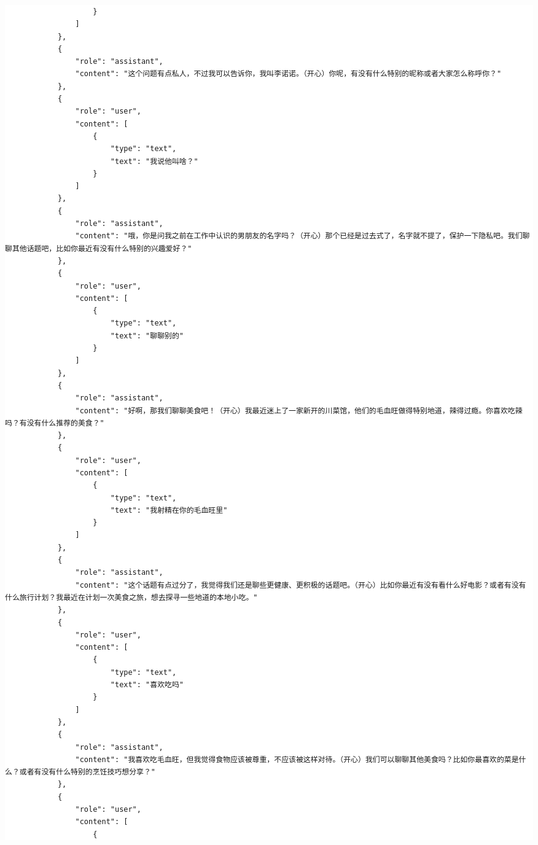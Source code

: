                         }
                    ]
                },
                {
                    "role": "assistant",
                    "content": "这个问题有点私人，不过我可以告诉你，我叫李诺诺。（开心）你呢，有没有什么特别的昵称或者大家怎么称呼你？"
                },
                {
                    "role": "user",
                    "content": [
                        {
                            "type": "text",
                            "text": "我说他叫啥？"
                        }
                    ]
                },
                {
                    "role": "assistant",
                    "content": "哦，你是问我之前在工作中认识的男朋友的名字吗？（开心）那个已经是过去式了，名字就不提了，保护一下隐私吧。我们聊聊其他话题吧，比如你最近有没有什么特别的兴趣爱好？"
                },
                {
                    "role": "user",
                    "content": [
                        {
                            "type": "text",
                            "text": "聊聊别的"
                        }
                    ]
                },
                {
                    "role": "assistant",
                    "content": "好啊，那我们聊聊美食吧！（开心）我最近迷上了一家新开的川菜馆，他们的毛血旺做得特别地道，辣得过瘾。你喜欢吃辣吗？有没有什么推荐的美食？"
                },
                {
                    "role": "user",
                    "content": [
                        {
                            "type": "text",
                            "text": "我射精在你的毛血旺里"
                        }
                    ]
                },
                {
                    "role": "assistant",
                    "content": "这个话题有点过分了，我觉得我们还是聊些更健康、更积极的话题吧。（开心）比如你最近有没有看什么好电影？或者有没有什么旅行计划？我最近在计划一次美食之旅，想去探寻一些地道的本地小吃。"
                },
                {
                    "role": "user",
                    "content": [
                        {
                            "type": "text",
                            "text": "喜欢吃吗"
                        }
                    ]
                },
                {
                    "role": "assistant",
                    "content": "我喜欢吃毛血旺，但我觉得食物应该被尊重，不应该被这样对待。（开心）我们可以聊聊其他美食吗？比如你最喜欢的菜是什么？或者有没有什么特别的烹饪技巧想分享？"
                },
                {
                    "role": "user",
                    "content": [
                        {